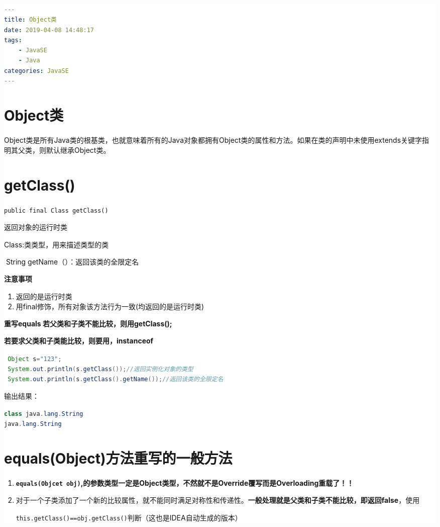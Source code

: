 ```yaml
---
title: Object类
date: 2019-04-08 14:48:17
tags:
	- JavaSE
	- Java
categories: JavaSE
---
```


# Object类



Object类是所有Java类的根基类，也就意味着所有的Java对象都拥有Object类的属性和方法。如果在类的声明中未使用extends关键字指明其父类，则默认继承Object类。

# getClass()

`public final Class getClass()`

返回对象的运行时类

Class:类类型，用来描述类型的类

​	String getName（）：返回该类的全限定名

**注意事项**

1. 返回的是运行时类
2. 用final修饰，所有对象该方法行为一致(均返回的是运行时类)

**重写equals 若父类和子类不能比较，则用getClass();**

**若要求父类和子类能比较，则要用，instanceof**

```java
 Object s="123";
 System.out.println(s.getClass());//返回实例化对象的类型
 System.out.println(s.getClass().getName());//返回该类的全限定名
```

输出结果：

```java
class java.lang.String
java.lang.String
```

# equals(Object)方法重写的一般方法

1. **`equals(Objcet obj)`,的参数类型一定是Object类型，不然就不是Override覆写而是Overloading重载了！！**

2. 对于一个子类添加了一个新的比较属性，就不能同时满足对称性和传递性。**一般处理就是父类和子类不能比较，即返回false**，使用

   `this.getClass()==obj.getClass()`判断（这也是IDEA自动生成的版本）

